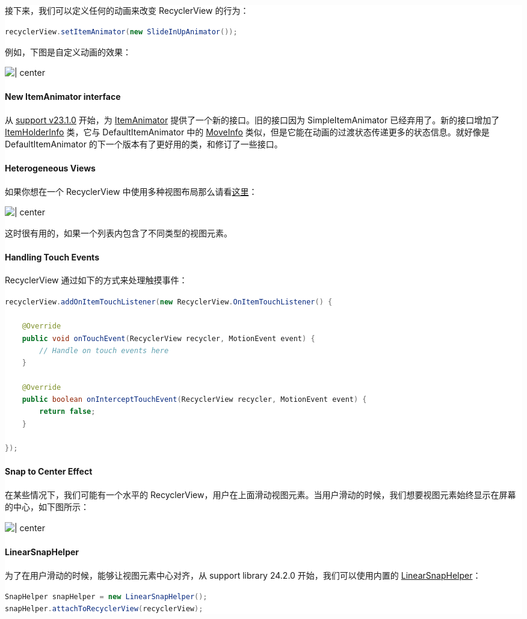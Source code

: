 接下来，我们可以定义任何的动画来改变 RecyclerView 的行为：

```java
recyclerView.setItemAnimator(new SlideInUpAnimator());
```

例如，下图是自定义动画的效果：

![ | center][22]

#### New ItemAnimator interface

从 [support v23.1.0][23] 开始，为 [ItemAnimator][24] 提供了一个新的接口。旧的接口因为 SimpleItemAnimator 已经弃用了。新的接口增加了 [ItemHolderInfo][25] 类，它与 DefaultItemAnimator 中的 [MoveInfo][26] 类似，但是它能在动画的过渡状态传递更多的状态信息。就好像是 DefaultItemAnimator 的下一个版本有了更好用的类，和修订了一些接口。

#### Heterogeneous Views

如果你想在一个 RecyclerView 中使用多种视图布局那么请看[这里][27]：

![ | center][28]

这时很有用的，如果一个列表内包含了不同类型的视图元素。

#### Handling Touch Events

RecyclerView 通过如下的方式来处理触摸事件：

```java
recyclerView.addOnItemTouchListener(new RecyclerView.OnItemTouchListener() {

    @Override
    public void onTouchEvent(RecyclerView recycler, MotionEvent event) {
        // Handle on touch events here
    }

    @Override
    public boolean onInterceptTouchEvent(RecyclerView recycler, MotionEvent event) {
        return false;
    }
    
});
```

#### Snap to Center Effect

在某些情况下，我们可能有一个水平的 RecyclerView，用户在上面滑动视图元素。当用户滑动的时候，我们想要视图元素始终显示在屏幕的中心，如下图所示：

![ | center][29]

#### LinearSnapHelper

为了在用户滑动的时候，能够让视图元素中心对齐，从 support library 24.2.0 开始，我们可以使用内置的 [LinearSnapHelper][30]：

```java
SnapHelper snapHelper = new LinearSnapHelper();
snapHelper.attachToRecyclerView(recyclerView);
```


  [1]: https://developer.android.com/reference/android/support/v7/app/package-summary.html
  [2]: http://www.grokkingandroid.com/first-glance-androids-recyclerview/
  [3]: https://developer.android.com/reference/android/support/v7/widget/RecyclerView.LayoutManager.html
  [4]: https://www.youtube.com/watch?v=gs_C1E8HwvE&index=22&list=WL
  [5]: http://guides.codepath.com/android/Using-the-RecyclerView#animators
  [6]: http://odc50o546.bkt.clouddn.com/Using-the-RecyclerView-1.png
  [7]: http://odc50o546.bkt.clouddn.com/Using-the-RecyclerView-2.png
  [8]: http://android-developers.blogspot.tw/2016/02/android-support-library-232.html
  [9]: http://odc50o546.bkt.clouddn.com/Using-the-RecyclerView-3.gif
  [10]: https://developer.android.com/reference/android/support/v7/widget/RecyclerView.Adapter.html
  [11]: https://en.wikipedia.org/wiki/Diff_utility
  [12]: https://github.com/mrmike/DiffUtil-sample
  [13]: http://guides.codepath.com/android/Endless-Scrolling-with-AdapterViews-and-RecyclerView#implementing-with-recyclerview
  [14]: http://odc50o546.bkt.clouddn.com/Using-the-RecyclerView-4.png
  [15]: http://wiresareobsolete.com/2014/09/building-a-recyclerview-layoutmanager-part-1/
  [16]: https://gist.githubusercontent.com/alexfu/0f464fc3742f134ccd1e/raw/abe729359e5b3691f2fe56445644baf0e40b35ba/DividerItemDecoration.java
  [17]: http://odc50o546.bkt.clouddn.com/Using-the-RecyclerView-5.png
  [18]: https://gist.github.com/nesquena/db922669798eba3e3661
  [19]: http://blog.grafixartist.com/pinterest-masonry-layout-staggered-grid/
  [20]: https://developer.android.com/intl/ko/reference/android/support/v7/widget/DefaultItemAnimator.html
  [21]: https://github.com/wasabeef/recyclerview-animators
  [22]: http://odc50o546.bkt.clouddn.com/Using-the-RecyclerView-6.gif
  [23]: https://developer.android.com/intl/ko/tools/support-library/index.html#revisions
  [24]: https://developer.android.com/intl/ko/reference/android/support/v7/widget/RecyclerView.ItemAnimator.html#pubmethods
  [25]: https://developer.android.com/intl/ko/reference/android/support/v7/widget/RecyclerView.ItemAnimator.ItemHolderInfo.html
  [26]: https://github.com/android/platform_frameworks_support/blob/master/v7/recyclerview/src/android/support/v7/widget/DefaultItemAnimator.java#L53-L63
  [27]: http://guides.codepath.com/android/Heterogenous-Layouts-inside-RecyclerView
  [28]: http://odc50o546.bkt.clouddn.com/Using-the-RecyclerView-7.png
  [29]: http://odc50o546.bkt.clouddn.com/Using-the-RecyclerView-8.gif
  [30]: https://developer.android.com/reference/android/support/v7/widget/LinearSnapHelper.html
  [31]: https://rubensousa.github.io/2016/08/recyclerviewsnap
  [32]: https://gist.github.com/nesquena/b26f9a253bbbb6a2e4890891e8a57eb9
  [33]: https://gist.github.com/nesquena/231e356f372f214c4fe6
  [34]: http://www.littlerobots.nl/blog/Handle-Android-RecyclerView-Clicks/
  [35]: http://odc50o546.bkt.clouddn.com/Using-the-RecyclerView-9.gif
  [36]: http://guides.codepath.com/android/Creating-Custom-Listeners
  [37]: http://stackoverflow.com/a/24933117/313399
  [38]: https://gist.github.com/rogerhu/9e769149f9550c0a6ddb4987b94caee8